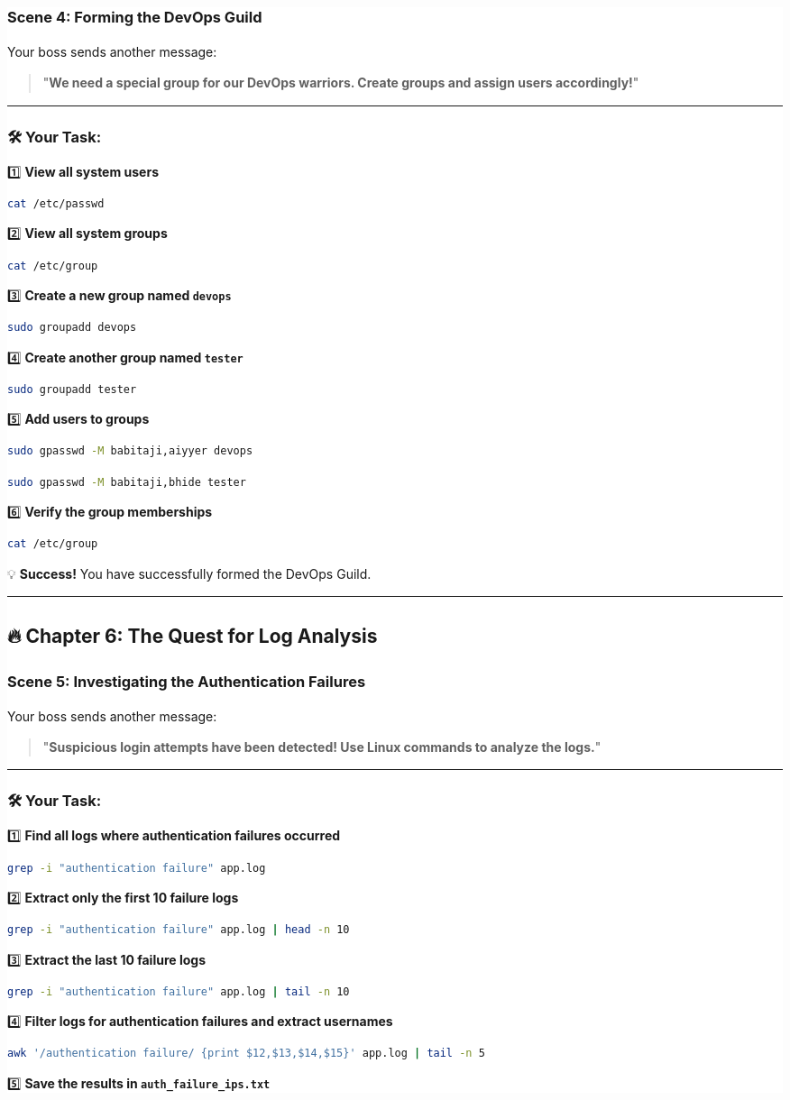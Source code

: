 ### **Scene 4: Forming the DevOps Guild**  
Your boss sends another message:  
> "**We need a special group for our DevOps warriors. Create groups and assign users accordingly!**"  

---

### **🛠️ Your Task:**  
1️⃣ **View all system users**  
   ```bash
   cat /etc/passwd
   ```  
2️⃣ **View all system groups**  
   ```bash
   cat /etc/group
   ```  
3️⃣ **Create a new group named `devops`**  
   ```bash
   sudo groupadd devops
   ```  
4️⃣ **Create another group named `tester`**  
   ```bash
   sudo groupadd tester
   ```  
5️⃣ **Add users to groups**  
   ```bash
   sudo gpasswd -M babitaji,aiyyer devops
   ```  
   ```bash
   sudo gpasswd -M babitaji,bhide tester
   ```  
6️⃣ **Verify the group memberships**  
   ```bash
   cat /etc/group
   ```  
💡 **Success!** You have successfully formed the DevOps Guild.  

---

## **🔥 Chapter 6: The Quest for Log Analysis**  

### **Scene 5: Investigating the Authentication Failures**  
Your boss sends another message:  
> "**Suspicious login attempts have been detected! Use Linux commands to analyze the logs.**"  

---  

### **🛠️ Your Task:**  
1️⃣ **Find all logs where authentication failures occurred**  
   ```bash
   grep -i "authentication failure" app.log
   ```  
2️⃣ **Extract only the first 10 failure logs**  
   ```bash
   grep -i "authentication failure" app.log | head -n 10
   ```  
3️⃣ **Extract the last 10 failure logs**  
   ```bash
   grep -i "authentication failure" app.log | tail -n 10
   ```  
4️⃣ **Filter logs for authentication failures and extract usernames**  
   ```bash
   awk '/authentication failure/ {print $12,$13,$14,$15}' app.log | tail -n 5
   ```  
5️⃣ **Save the results in `auth_failure_ips.txt`**  
   ```bash
   ```
